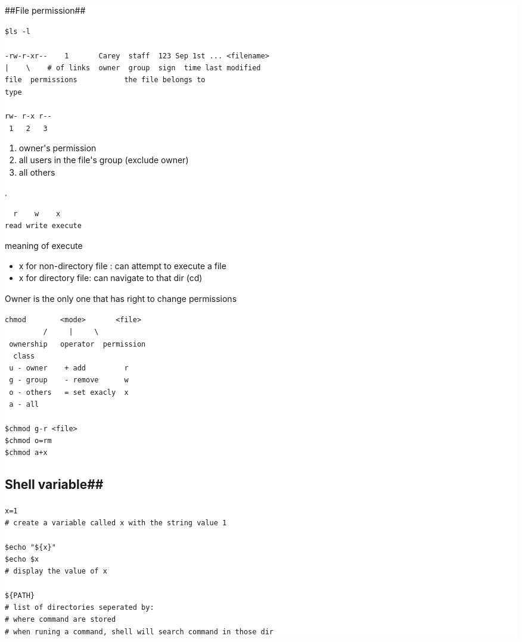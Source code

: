 ##File permission##

	$ls -l
	
	-rw-r-xr--    1       Carey  staff  123 Sep 1st ... <filename>
	|    \    # of links  owner  group  sign  time last modified
	file  permissions           the file belongs to
	type
	
	rw- r-x r--
	 1   2   3
1. owner's permission
2. all users in the file's group (exclude owner)
3. all others

.

	  r    w    x
	read write execute

meaning of execute

- x for non-directory file : can attempt to execute a file
- x for directory file: can navigate to that dir (cd)


Owner is the only one that has right to change permissions

	chmod        <mode>       <file>
	         /     |     \
 	 ownership   operator  permission
	  class
	 u - owner    + add         r
	 g - group	  - remove      w
	 o - others	  = set exacly  x
	 a - all

	$chmod g-r <file>
	$chmod o=rm
	$chmod a+x

## Shell variable##

	x=1 
	# create a variable called x with the string value 1
	
	$echo "${x}" 
	$echo $x
	# display the value of x
	
	${PATH}
	# list of directories seperated by:
	# where command are stored
	# when runing a command, shell will search command in those dir
	